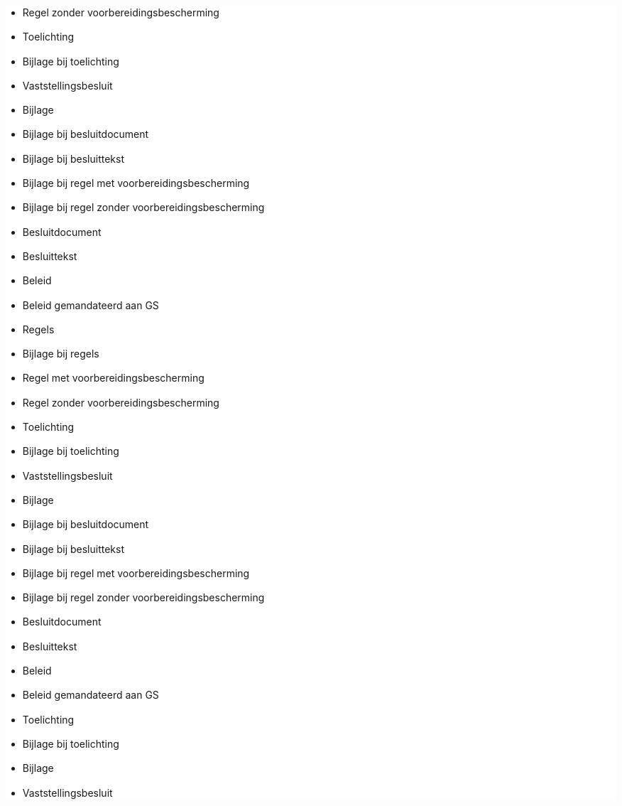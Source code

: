 * Regel zonder voorbereidingsbescherming

* Toelichting

* Bijlage bij toelichting

* Vaststellingsbesluit

* Bijlage

* Bijlage bij besluitdocument

* Bijlage bij besluittekst

* Bijlage bij regel met voorbereidingsbescherming

* Bijlage bij regel zonder voorbereidingsbescherming

* Besluitdocument

* Besluittekst

* Beleid

* Beleid gemandateerd aan GS

* Regels

* Bijlage bij regels

* Regel met voorbereidingsbescherming

* Regel zonder voorbereidingsbescherming

* Toelichting

* Bijlage bij toelichting

* Vaststellingsbesluit

* Bijlage

* Bijlage bij besluitdocument

* Bijlage bij besluittekst

* Bijlage bij regel met voorbereidingsbescherming

* Bijlage bij regel zonder voorbereidingsbescherming

* Besluitdocument

* Besluittekst

* Beleid

* Beleid gemandateerd aan GS

* Toelichting

* Bijlage bij toelichting

* Bijlage

* Vaststellingsbesluit
